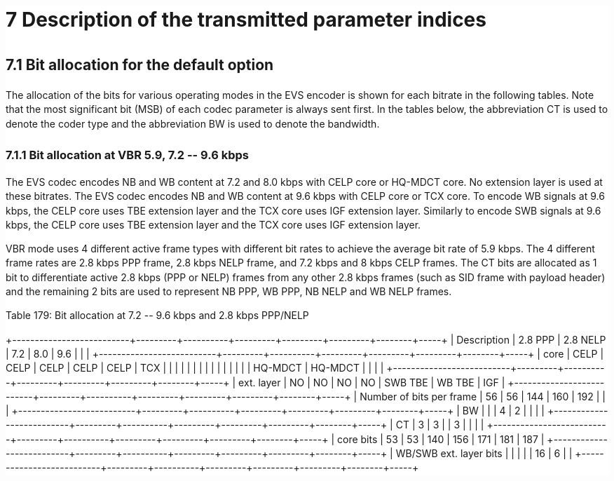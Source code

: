 7 Description of the transmitted parameter indices
==================================================

7.1 Bit allocation for the default option
-----------------------------------------

The allocation of the bits for various operating modes in the EVS
encoder is shown for each bitrate in the following tables. Note that the
most significant bit (MSB) of each codec parameter is always sent first.
In the tables below, the abbreviation CT is used to denote the coder
type and the abbreviation BW is used to denote the bandwidth.

### 7.1.1 Bit allocation at VBR 5.9, 7.2 -- 9.6 kbps

The EVS codec encodes NB and WB content at 7.2 and 8.0 kbps with CELP
core or HQ-MDCT core. No extension layer is used at these bitrates. The
EVS codec encodes NB and WB content at 9.6 kbps with CELP core or TCX
core. To encode WB signals at 9.6 kbps, the CELP core uses TBE extension
layer and the TCX core uses IGF extension layer. Similarly to encode SWB
signals at 9.6 kbps, the CELP core uses TBE extension layer and the TCX
core uses IGF extension layer.

VBR mode uses 4 different active frame types with different bit rates to
achieve the average bit rate of 5.9 kbps. The 4 different frame rates
are 2.8 kbps PPP frame, 2.8 kbps NELP frame, and 7.2 kbps and 8 kbps
CELP frames. The CT bits are allocated as 1 bit to differentiate active
2.8 kbps (PPP or NELP) frames from any other 2.8 kbps frames (such as
SID frame with payload header) and the remaining 2 bits are used to
represent NB PPP, WB PPP, NB NELP and WB NELP frames.

Table 179: Bit allocation at 7.2 -- 9.6 kbps and 2.8 kbps PPP/NELP

+--------------------------+---------+----------+---------+---------+---------+--------+-----+
| Description              | 2.8 PPP | 2.8 NELP | 7.2     | 8.0     | 9.6     |        |     |
+--------------------------+---------+----------+---------+---------+---------+--------+-----+
| core                     | CELP    | CELP     | CELP    | CELP    | CELP    | TCX    |     |
|                          |         |          |         |         |         |        |     |
|                          |         |          | HQ-MDCT | HQ-MDCT |         |        |     |
+--------------------------+---------+----------+---------+---------+---------+--------+-----+
| ext. layer               | NO      | NO       | NO      | NO      | SWB TBE | WB TBE | IGF |
+--------------------------+---------+----------+---------+---------+---------+--------+-----+
| Number of bits per frame | 56      | 56       | 144     | 160     | 192     |        |     |
+--------------------------+---------+----------+---------+---------+---------+--------+-----+
| BW                       |         |          | 4       | 2       |         |        |     |
+--------------------------+---------+----------+---------+---------+---------+--------+-----+
| CT                       | 3       | 3        |         | 3       |         |        |     |
+--------------------------+---------+----------+---------+---------+---------+--------+-----+
| core bits                | 53      | 53       | 140     | 156     | 171     | 181    | 187 |
+--------------------------+---------+----------+---------+---------+---------+--------+-----+
| WB/SWB ext. layer bits   |         |          |         |         | 16      | 6      |     |
+--------------------------+---------+----------+---------+---------+---------+--------+-----+
